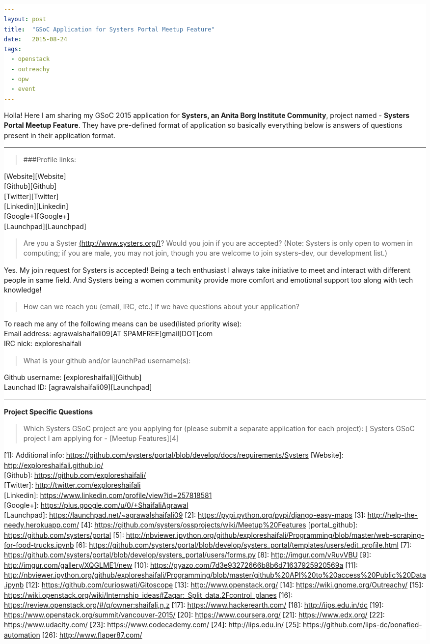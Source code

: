 ```yaml
---
layout: post
title:  "GSoC Application for Systers Portal Meetup Feature"
date:   2015-08-24
tags:
  - openstack
  - outreachy
  - opw
  - event
---
```


Holla! Here I am sharing my GSoC 2015 application for **Systers, an Anita Borg Institute Community**, project named - **Systers Portal Meetup Feature**. They have pre-defined format of application so basically everything below is answers of questions present in their application format.  

---

> ###Profile links:  
 
[Website][Website]  
[Github][Github]  
[Twitter][Twitter]  
[Linkedin][Linkedin]  
[Google+][Google+]  
[Launchpad][Launchpad]
  
> Are you a Syster [(http://www.systers.org/)](www.systers.org)? Would you join if you are accepted? (Note: Systers is only open to women in computing; if you are male, you may not join, though you are welcome to join systers-dev, our development list.)

Yes. My join request for Systers is accepted!
Being a tech enthusiast I always take initiative to meet and interact with different people in same field. And Systers being a women community provide more comfort and emotional support too along with tech knowledge!

> How can we reach you (email, IRC, etc.) if we have questions about your application?

To reach me any of the following means can be used(listed priority wise):  
Email address: agrawalshaifali09[AT SPAMFREE]gmail[DOT]com  
IRC nick: exploreshaifali  

>What is your github and/or launchPad username(s):

Github username: [exploreshaifali][Github]  
Launchad ID: [agrawalshaifali09][Launchpad]

___

**Project Specific Questions**

> Which Systers GSoC project are you applying for (please submit a separate application for each project):
[
Systers GSoC project I am applying for - [Meetup Features][4]


[1]: Additional info: https://github.com/systers/portal/blob/develop/docs/requirements/Systers
[Website]: http://exploreshaifali.github.io/  
[Github]: https://github.com/exploreshaifali/    
[Twitter]: http://twitter.com/exploreshaifali  
[Linkedin]: https://www.linkedin.com/profile/view?id=257818581  
[Google+]: https://plus.google.com/u/0/+ShaifaliAgrawal  
[Launchpad]: https://launchpad.net/~agrawalshaifali09 
[2]: https://pypi.python.org/pypi/django-easy-maps
[3]: http://help-the-needy.herokuapp.com/
[4]: https://github.com/systers/ossprojects/wiki/Meetup%20Features
[portal_github]: https://github.com/systers/portal
[5]: http://nbviewer.ipython.org/github/exploreshaifali/Programming/blob/master/web-scraping-for-food-trucks.ipynb
[6]: https://github.com/systers/portal/blob/develop/systers_portal/templates/users/edit_profile.html
[7]: https://github.com/systers/portal/blob/develop/systers_portal/users/forms.py
[8]: http://imgur.com/vRuvVBU
[9]: http://imgur.com/gallery/XQGLME1/new
[10]: https://gyazo.com/7d3e93272666b8b6d71637925920569a
[11]: http://nbviewer.ipython.org/github/exploreshaifali/Programming/blob/master/github%20API%20to%20access%20Public%20Data.ipynb
[12]: https://github.com/curioswati/Gitoscope
[13]: http://www.openstack.org/
[14]: https://wiki.gnome.org/Outreachy/
[15]: https://wiki.openstack.org/wiki/Internship_ideas#Zaqar:_Split_data.2Fcontrol_planes
[16]: https://review.openstack.org/#/q/owner:shaifali,n,z
[17]: https://www.hackerearth.com/
[18]: http://iips.edu.in/dc
[19]: https://www.openstack.org/summit/vancouver-2015/
[20]: https://www.coursera.org/
[21]: https://www.edx.org/
[22]: https://www.udacity.com/
[23]: https://www.codecademy.com/
[24]: http://iips.edu.in/
[25]: https://github.com/iips-dc/bonafied-automation
[26]: http://www.flaper87.com/